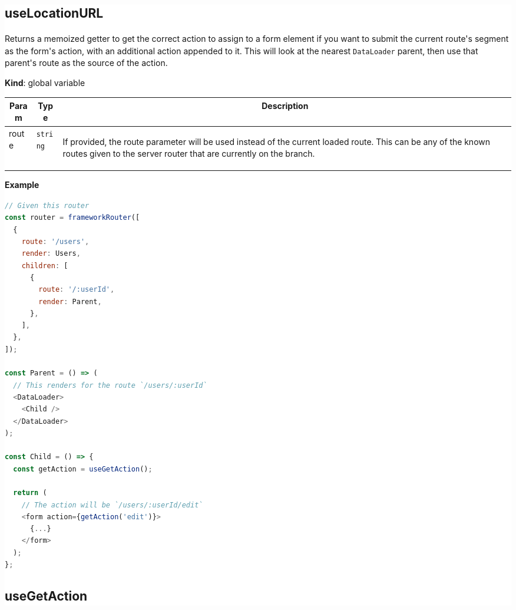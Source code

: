 ## useLocationURL

<p>Returns a memoized getter to get the correct action to assign to a form element if you want to submit the current
route's segment as the form's action, with an additional action appended to it. This will look at the nearest
<code>DataLoader</code> parent, then use that parent's route as the source of the action.</p>

**Kind**: global variable

| Param | Type                | Description                                                                                                                                                                                |
| ----- | ------------------- | ------------------------------------------------------------------------------------------------------------------------------------------------------------------------------------------ |
| route | <code>string</code> | <p>If provided, the route parameter will be used instead of the current loaded route. This can be any of the known routes given to the server router that are currently on the branch.</p> |

**Example**

```js
// Given this router
const router = frameworkRouter([
  {
    route: '/users',
    render: Users,
    children: [
      {
        route: '/:userId',
        render: Parent,
      },
    ],
  },
]);

const Parent = () => (
  // This renders for the route `/users/:userId`
  <DataLoader>
    <Child />
  </DataLoader>
);

const Child = () => {
  const getAction = useGetAction();

  return (
    // The action will be `/users/:userId/edit`
    <form action={getAction('edit')}>
      {...}
    </form>
  );
};
```

<a name="useGetAction"></a>

## useGetAction
